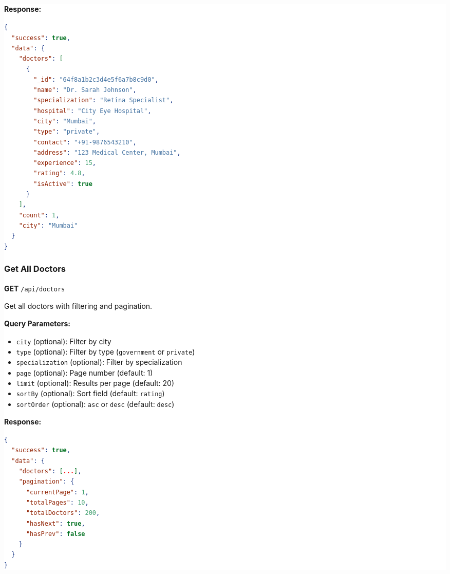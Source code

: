 **Response:**
```json
{
  "success": true,
  "data": {
    "doctors": [
      {
        "_id": "64f8a1b2c3d4e5f6a7b8c9d0",
        "name": "Dr. Sarah Johnson",
        "specialization": "Retina Specialist",
        "hospital": "City Eye Hospital",
        "city": "Mumbai",
        "type": "private",
        "contact": "+91-9876543210",
        "address": "123 Medical Center, Mumbai",
        "experience": 15,
        "rating": 4.8,
        "isActive": true
      }
    ],
    "count": 1,
    "city": "Mumbai"
  }
}
```

### Get All Doctors
**GET** `/api/doctors`

Get all doctors with filtering and pagination.

**Query Parameters:**
- `city` (optional): Filter by city
- `type` (optional): Filter by type (`government` or `private`)
- `specialization` (optional): Filter by specialization
- `page` (optional): Page number (default: 1)
- `limit` (optional): Results per page (default: 20)
- `sortBy` (optional): Sort field (default: `rating`)
- `sortOrder` (optional): `asc` or `desc` (default: `desc`)

**Response:**
```json
{
  "success": true,
  "data": {
    "doctors": [...],
    "pagination": {
      "currentPage": 1,
      "totalPages": 10,
      "totalDoctors": 200,
      "hasNext": true,
      "hasPrev": false
    }
  }
}
```
